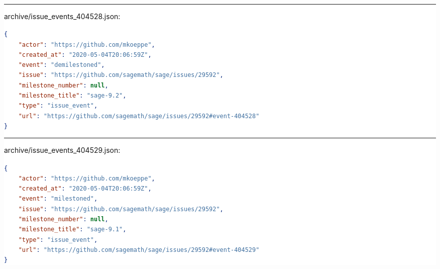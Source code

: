 

---

archive/issue_events_404528.json:
```json
{
    "actor": "https://github.com/mkoeppe",
    "created_at": "2020-05-04T20:06:59Z",
    "event": "demilestoned",
    "issue": "https://github.com/sagemath/sage/issues/29592",
    "milestone_number": null,
    "milestone_title": "sage-9.2",
    "type": "issue_event",
    "url": "https://github.com/sagemath/sage/issues/29592#event-404528"
}
```



---

archive/issue_events_404529.json:
```json
{
    "actor": "https://github.com/mkoeppe",
    "created_at": "2020-05-04T20:06:59Z",
    "event": "milestoned",
    "issue": "https://github.com/sagemath/sage/issues/29592",
    "milestone_number": null,
    "milestone_title": "sage-9.1",
    "type": "issue_event",
    "url": "https://github.com/sagemath/sage/issues/29592#event-404529"
}
```
